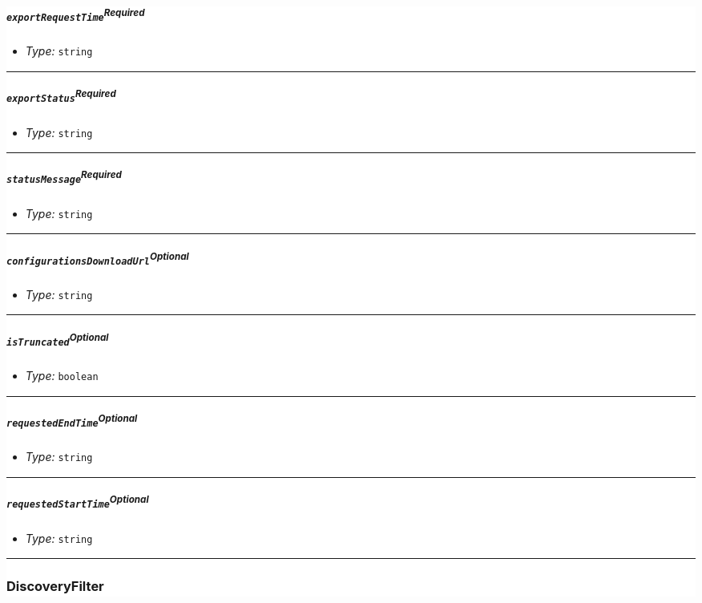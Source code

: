 
##### `exportRequestTime`<sup>Required</sup> <a name="aws-cdk-sdk.discovery.DiscoveryExportInfo.property.exportRequestTime"></a>

- *Type:* `string`

---

##### `exportStatus`<sup>Required</sup> <a name="aws-cdk-sdk.discovery.DiscoveryExportInfo.property.exportStatus"></a>

- *Type:* `string`

---

##### `statusMessage`<sup>Required</sup> <a name="aws-cdk-sdk.discovery.DiscoveryExportInfo.property.statusMessage"></a>

- *Type:* `string`

---

##### `configurationsDownloadUrl`<sup>Optional</sup> <a name="aws-cdk-sdk.discovery.DiscoveryExportInfo.property.configurationsDownloadUrl"></a>

- *Type:* `string`

---

##### `isTruncated`<sup>Optional</sup> <a name="aws-cdk-sdk.discovery.DiscoveryExportInfo.property.isTruncated"></a>

- *Type:* `boolean`

---

##### `requestedEndTime`<sup>Optional</sup> <a name="aws-cdk-sdk.discovery.DiscoveryExportInfo.property.requestedEndTime"></a>

- *Type:* `string`

---

##### `requestedStartTime`<sup>Optional</sup> <a name="aws-cdk-sdk.discovery.DiscoveryExportInfo.property.requestedStartTime"></a>

- *Type:* `string`

---

### DiscoveryFilter <a name="aws-cdk-sdk.discovery.DiscoveryFilter"></a>
